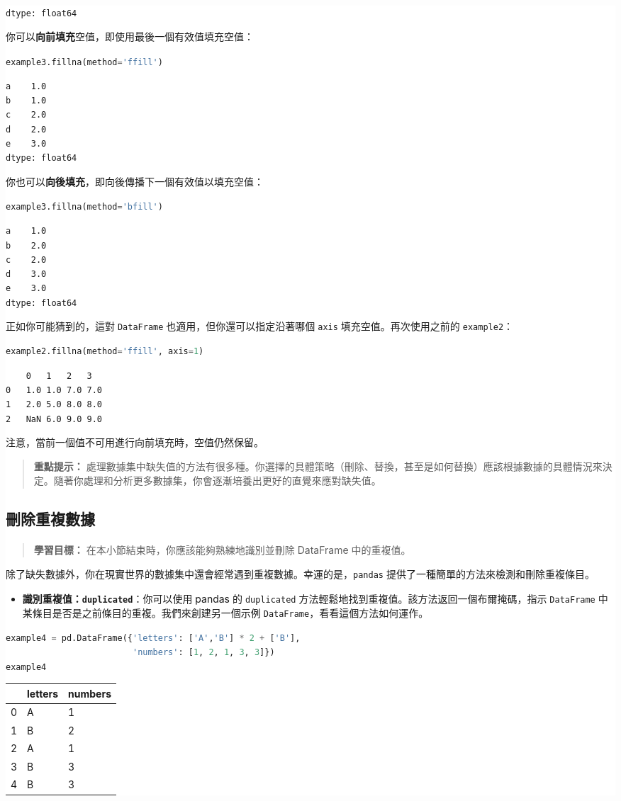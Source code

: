 ```
dtype: float64
```
你可以**向前填充**空值，即使用最後一個有效值填充空值：
```python
example3.fillna(method='ffill')
```
```
a    1.0
b    1.0
c    2.0
d    2.0
e    3.0
dtype: float64
```
你也可以**向後填充**，即向後傳播下一個有效值以填充空值：
```python
example3.fillna(method='bfill')
```
```
a    1.0
b    2.0
c    2.0
d    3.0
e    3.0
dtype: float64
```
正如你可能猜到的，這對 `DataFrame` 也適用，但你還可以指定沿著哪個 `axis` 填充空值。再次使用之前的 `example2`：
```python
example2.fillna(method='ffill', axis=1)
```
```
	0	1	2	3
0	1.0	1.0	7.0	7.0
1	2.0	5.0	8.0	8.0
2	NaN	6.0	9.0	9.0
```
注意，當前一個值不可用進行向前填充時，空值仍然保留。
> **重點提示：** 處理數據集中缺失值的方法有很多種。你選擇的具體策略（刪除、替換，甚至是如何替換）應該根據數據的具體情況來決定。隨著你處理和分析更多數據集，你會逐漸培養出更好的直覺來應對缺失值。

## 刪除重複數據

> **學習目標：** 在本小節結束時，你應該能夠熟練地識別並刪除 DataFrame 中的重複值。

除了缺失數據外，你在現實世界的數據集中還會經常遇到重複數據。幸運的是，`pandas` 提供了一種簡單的方法來檢測和刪除重複條目。

- **識別重複值：`duplicated`**：你可以使用 pandas 的 `duplicated` 方法輕鬆地找到重複值。該方法返回一個布爾掩碼，指示 `DataFrame` 中某條目是否是之前條目的重複。我們來創建另一個示例 `DataFrame`，看看這個方法如何運作。
```python
example4 = pd.DataFrame({'letters': ['A','B'] * 2 + ['B'],
                         'numbers': [1, 2, 1, 3, 3]})
example4
```
|      |letters|numbers|
|------|-------|-------|
|0     |A      |1      |
|1     |B      |2      |
|2     |A      |1      |
|3     |B      |3      |
|4     |B      |3      |
